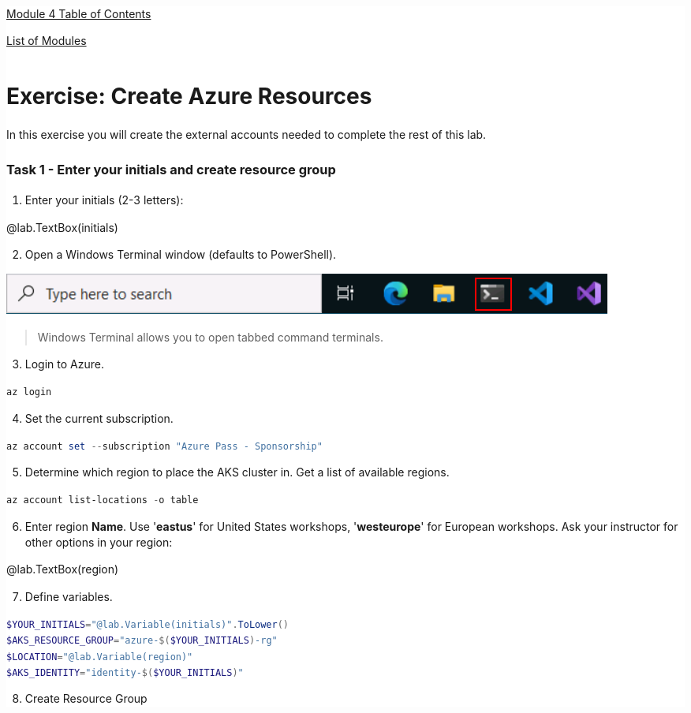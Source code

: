 

[Module 4 Table of Contents](#module-4-table-of-contents)

[List of Modules](#modules-list)



# Exercise: Create Azure Resources

In this exercise you will create the external accounts needed to complete the rest of this lab.  

### Task 1 - Enter your initials and create resource group

1. Enter your initials (2-3 letters):

@lab.TextBox(initials)

2. Open a Windows Terminal window (defaults to PowerShell).  

![](content/windows-terminal.png)  

> Windows Terminal allows you to open tabbed command terminals.

3. Login to Azure.

```PowerShell
az login
```

4. Set the current subscription.

```PowerShell
az account set --subscription "Azure Pass - Sponsorship"
```

5. Determine which region to place the AKS cluster in.  Get a list of available regions. 

```PowerShell
az account list-locations -o table
```

6. Enter region **Name**.  Use '**eastus**' for United States workshops, '**westeurope**' for European workshops.  Ask your instructor for other options in your region:

@lab.TextBox(region)

7. Define variables. 

```PowerShell
$YOUR_INITIALS="@lab.Variable(initials)".ToLower()
$AKS_RESOURCE_GROUP="azure-$($YOUR_INITIALS)-rg"
$LOCATION="@lab.Variable(region)"
$AKS_IDENTITY="identity-$($YOUR_INITIALS)"
```

8. Create Resource Group
